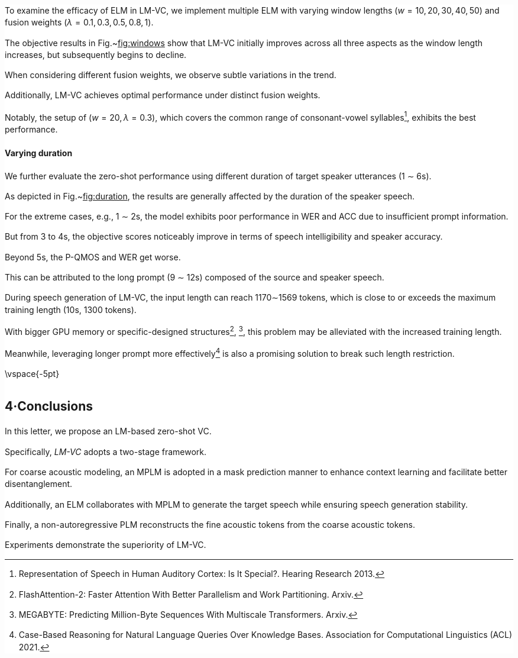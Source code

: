 To examine the efficacy of ELM in LM-VC, we implement multiple ELM with varying window lengths ($w=10,20,30,40,50$) and fusion weights ($\lambda=0.1,0.3,0.5,0.8,1$).

The objective results in Fig.~[fig:windows](#fig:windows) show that LM-VC initially improves across all three aspects as the window length increases, but subsequently begins to decline.

When considering different fusion weights, we observe subtle variations in the trend.

Additionally, LM-VC achieves optimal performance under distinct fusion weights.

Notably, the setup of ($w=20, \lambda=0.3$), which covers
the common range of consonant-vowel syllables[^Steinschneider2013Representation], exhibits the best performance. 

#### Varying duration

We further evaluate the zero-shot performance using different duration of target speaker utterances (1 $\sim$ 6s).

As depicted in Fig.~[fig:duration](#fig:duration), the results are generally affected by the duration of the speaker speech.

For the extreme cases, e.g., 1 $\sim$ 2s, the model exhibits poor performance in WER and ACC due to insufficient prompt information.

But from 3 to 4s, the objective scores noticeably improve in terms of speech intelligibility and speaker accuracy.

Beyond 5s, the P-QMOS and WER get worse.

This can be attributed to the long prompt (9 $\sim$ 12s) composed of the source and speaker speech.

During speech generation of LM-VC, the input length can reach 1170$\sim$1569 tokens, which is close to or exceeds the maximum training length (10s, 1300 tokens).

With bigger GPU memory or specific-designed structures[^Dao2023FlashAttention-2], [^Yu2023Megabyte], this problem may be alleviated with the increased training length.

Meanwhile, leveraging longer prompt more effectively[^Das2021Case-Based] is also a promising solution to break such length restriction.

\vspace{-5pt}

## 4·Conclusions

In this letter, we propose an LM-based zero-shot VC.

Specifically, *LM-VC* adopts a two-stage framework.

For coarse acoustic modeling, an MPLM is adopted in a mask prediction manner to enhance context learning and facilitate better disentanglement.

Additionally, an ELM collaborates with MPLM to generate the target speech while ensuring speech generation stability.

Finally, a non-autoregressive PLM reconstructs the fine acoustic tokens from the coarse acoustic tokens.

Experiments demonstrate the superiority of LM-VC.


[^Qian2019AutoVC]: {AutoVC}: Zero-Shot Voice Style Transfer With Only Autoencoder Loss. International Conference on Machine Learning (ICML) 2019.
[^Qian2020Unsupervised]: Unsupervised Speech Decomposition via Triple Information Bottleneck. International Conference on Machine Learning (ICML) 2020.
[^Gu2021MediumVC]: {MediumVC}: Any-to-Any Voice Conversion Using Synthetic Specific-Speaker Speeches as Intermedium Features. Arxiv.
[^Sun2016Phonetic]: {Phonetic Posteriorgrams for Many-to-One Voice Conversion Without Parallel Data Training}. International Conference on Multimedia and Expo (ICME) 2016.
[^Choi2021Neural]: Neural Analysis and Synthesis: Reconstructing Speech From Self-Supervised Representations. Neural Information Processing Systems(NeurIPS) 2021.
[^Lin2021FragmentVC]: {FragmentVC}: Any-to-Any Voice Conversion by End-to-End Extracting and Fusing Fine-Grained Voice Fragments With Attention. International Conference on Acoustics, Speech and Signal Processing (ICASSP) 2021.
[^Yin2021Retriever]: Retriever: Learning Content-Style Representation as a Token-Level Bipartite Graph. International Conference on Learning Representations (ICLR) 2021.
[^Maimon2022Speaking]: Speaking Style Conversion With Discrete Self-Supervised Units. Arxiv.
[^Chou2019One-Shot]: One-Shot Voice Conversion by Separating Speaker and Content Representations With Instance Normalization. International Speech Communication Association (Interspeech) 2019.
[^Wang2023Multi-Level]: Multi-Level Temporal-Channel Speaker Retrieval for Robust Zero-Shot Voice Conversion. Arxiv.
[^Wang2021Vqmivc]: {VQMIVC}: Vector Quantization and Mutual Information-Based Unsupervised Speech Representation Disentanglement for One-Shot Voice Conversion. International Speech Communication Association (Interspeech) 2021.
[^Wang2021Adversarially]: Adversarially Learning Disentangled Speech Representations for Robust Multi-Factor Voice Conversion. Arxiv.
[^Tang2022Avqvc]: {AVQVC}: One-Shot Voice Conversion by Vector Quantization With Applying Contrastive Learning. Conference on Acoustics, Speech and Signal Processing (ICASSP) 2022.
[^Ebbers2021Contrastive]: Contrastive Predictive Coding Supported Factorized Variational Autoencoder for Unsupervised Learning of Disentangled Speech Representations. International Conference on Acoustics, Speech and Signal Processing (ICASSP) 2021.
[^Borsos2022AudioLM]: {AudioLM}: A Language Modeling Approach to Audio Generation. Arxiv.
[^Agostinelli2023MusicLM]: {MusicLM}: Generating Music From Text. Arxiv.
[^Wang2023Neural]: Neural Codec Language Models Are Zero-Shot Text to Speech Synthesizers. Arxiv.
[^Kharitonov2023Speak,]: {Speak, Read and Prompt}: High-Fidelity Text-to-Speech With Minimal Supervision. ArXiv.
[^Hsu2021HuBERT]: {HuBERT}: Self-Supervised Speech Representation Learning by Masked Prediction of Hidden Units. Transactions on Audio, Speech, and Language Processing 2021.
[^Liu2021Swin]: {Swin Transformer}: Hierarchical Vision Transformer Using Shifted Windows. International Conference on Computer Vision (ICCV) 2021.
[^Gulcehre2015On]: On Using Monolingual Corpora in Neural Machine Translation. Arxiv.
[^Casanova2022YourTTS]: {YourTTS}: Towards Zero-Shot Multi-Speaker {TTS} and Zero-Shot Voice Conversion for Everyone. International Conference on Machine Learning (ICML) 2022.
[^Zeghidour2021SoundStream]: {SoundStream}: An End-to-End Neural Audio Codec. Transactions on Audio, Speech, and Language Processing 2021.
[^Vaswani2017Attention]: Attention Is All You Need. Neural Information Processing Systems (NerurIPS) 2017.
[^Du2022Glm]: {GLM}: General Language Model Pretraining With Autoregressive Blank Infilling. Association for Computational Linguistics (ACL) 2022.
[^Dong2019Unified]: Unified Language Model Pre-Training for Natural Language Understanding and Generation. Neural Information Processing Systems (NerurIPS) 2019.
[^Oord2018Representation]: Representation Learning With Contrastive Predictive Coding. Arxiv.
[^Baevski2020Wav2vec]: Wav2vec 2.0: A Framework for Self-Supervised Learning of Speech Representations. Neural Information Processing Systems (NerurIPS) 2020.
[^Cabrera2021Language]: Language Model Fusion for Streaming End to End Speech Recognition. Arxiv.
[^Zen2019LibriTTS]: {LibriTTS}: A Corpus Derived From {LibriSpeech} for Text-to-Speech. International Speech Communication Association (Interspeech) 2019.
[^Panayotov2015LibriSpeech]: {LibriSpeech}: An {ASR} Corpus Based on Public Domain Audio Books. International Conference on Acoustics, Speech and Signal Processing (ICASSP) 2015.
[^Veaux2016Cstr]: {CSTR VCTK} Corpus: English Multi-Speaker Corpus for {CSTR} Voice Cloning Toolkit. 
[^Kominek2004Cmu]: The {CMU Arctic} Speech Databases. 5th ISCA Workshop on Speech Synthesis (SSW 5) 2004.
[^Wester2010Emime]: The {EMIME} Bilingual Database. 
[^Shu2022Non-Intrusive]: Non-Intrusive Speech Quality Assessment With a Multi-Task Learning Based Subband Adaptive Attention Temporal Convolutional Neural Network. International Speech Communication Association (Interspeech) 2022.
[^Desplanques2020Ecapa-Tdnn]: {ECAPA-TDNN}: Emphasized Channel Attention, Propagation and Aggregation in {TDNN} Based Speaker Verification. International Speech Communication Association (Interspeech) 2020.
[^Steinschneider2013Representation]: Representation of Speech in Human Auditory Cortex: Is It Special?. Hearing Research 2013.
[^Dao2023FlashAttention-2]: FlashAttention-2: Faster Attention With Better Parallelism and Work Partitioning. Arxiv.
[^Yu2023Megabyte]: MEGABYTE: Predicting Million-Byte Sequences With Multiscale Transformers. Arxiv.
[^Das2021Case-Based]: Case-Based Reasoning for Natural Language Queries Over Knowledge Bases. Association for Computational Linguistics (ACL) 2021.
[^Yamagishi2021ASVspoof]: ASVspoof 2021: Accelerating Progress in Spoofed and Deepfake Speech Detection. Arxiv.